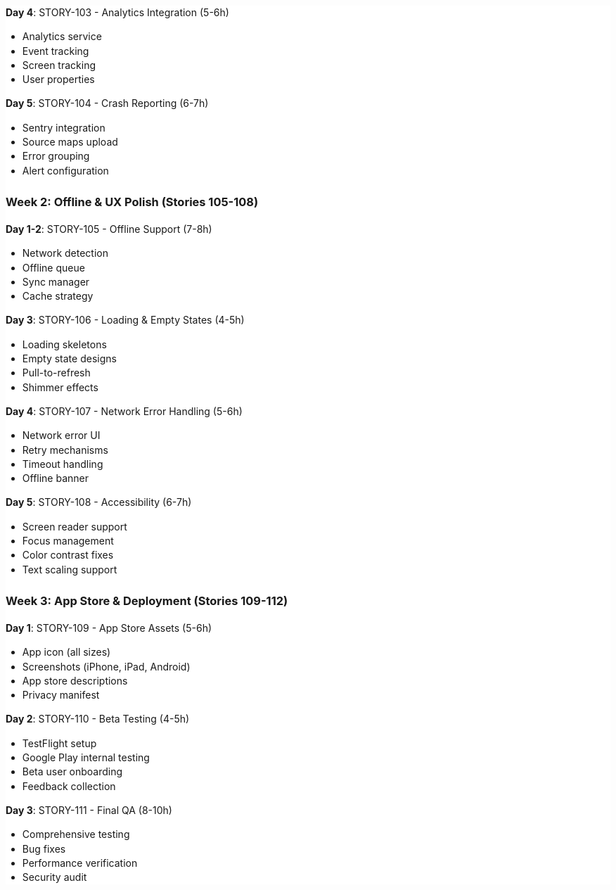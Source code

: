 **Day 4**: STORY-103 - Analytics Integration (5-6h)
- Analytics service
- Event tracking
- Screen tracking
- User properties

**Day 5**: STORY-104 - Crash Reporting (6-7h)
- Sentry integration
- Source maps upload
- Error grouping
- Alert configuration

### Week 2: Offline & UX Polish (Stories 105-108)

**Day 1-2**: STORY-105 - Offline Support (7-8h)
- Network detection
- Offline queue
- Sync manager
- Cache strategy

**Day 3**: STORY-106 - Loading & Empty States (4-5h)
- Loading skeletons
- Empty state designs
- Pull-to-refresh
- Shimmer effects

**Day 4**: STORY-107 - Network Error Handling (5-6h)
- Network error UI
- Retry mechanisms
- Timeout handling
- Offline banner

**Day 5**: STORY-108 - Accessibility (6-7h)
- Screen reader support
- Focus management
- Color contrast fixes
- Text scaling support

### Week 3: App Store & Deployment (Stories 109-112)

**Day 1**: STORY-109 - App Store Assets (5-6h)
- App icon (all sizes)
- Screenshots (iPhone, iPad, Android)
- App store descriptions
- Privacy manifest

**Day 2**: STORY-110 - Beta Testing (4-5h)
- TestFlight setup
- Google Play internal testing
- Beta user onboarding
- Feedback collection

**Day 3**: STORY-111 - Final QA (8-10h)
- Comprehensive testing
- Bug fixes
- Performance verification
- Security audit
